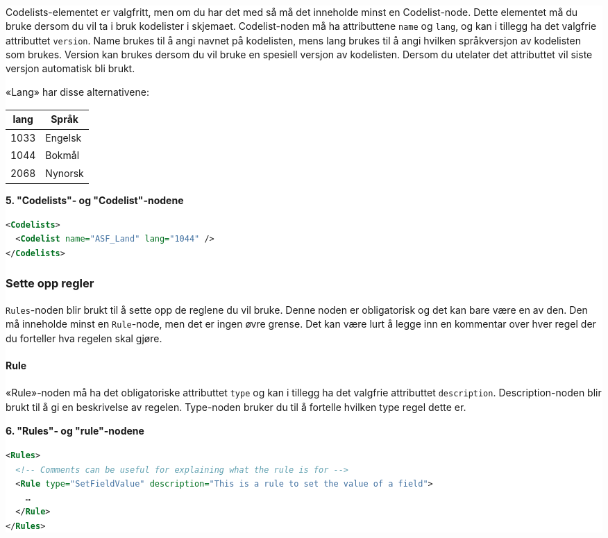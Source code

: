 Codelists-elementet er valgfritt, men om du har det med så må det inneholde minst en Codelist-node. Dette elementet må
du bruke dersom du vil ta i bruk kodelister i skjemaet. Codelist-noden må ha attributtene `name` og `lang`, og kan i
tillegg ha det valgfrie attributtet `version`. Name brukes til å angi navnet på kodelisten, mens lang brukes til å
angi hvilken språkversjon av kodelisten som brukes. Version kan brukes dersom du vil bruke en spesiell versjon av
kodelisten. Dersom du utelater det attributtet vil siste versjon automatisk bli brukt.

«Lang» har disse alternativene:

| lang | Språk   |
| ---- | ------- |
| 1033 | Engelsk |
| 1044 | Bokmål  |
| 2068 | Nynorsk |


**5. "Codelists"- og "Codelist"-nodene**

```xml
<Codelists>
  <Codelist name="ASF_Land" lang="1044" />
</Codelists>
```

### Sette opp regler

`Rules`-noden blir brukt til å sette opp de reglene du vil bruke. Denne noden er obligatorisk og det kan bare være en av
den. Den må inneholde minst en `Rule`-node, men det er ingen øvre grense. Det kan være lurt å legge inn en kommentar
over hver regel der du forteller hva regelen skal gjøre.

#### Rule

«Rule»-noden må ha det obligatoriske attributtet `type` og kan i tillegg ha det valgfrie attributtet `description`.
Description-noden blir brukt til å gi en beskrivelse av regelen. Type-noden bruker du til å fortelle hvilken type regel
dette er.

**6. "Rules"- og "rule"-nodene**

```xml
<Rules>
  <!-- Comments can be useful for explaining what the rule is for -->
  <Rule type="SetFieldValue" description="This is a rule to set the value of a field">
    …
  </Rule>
</Rules>
```
